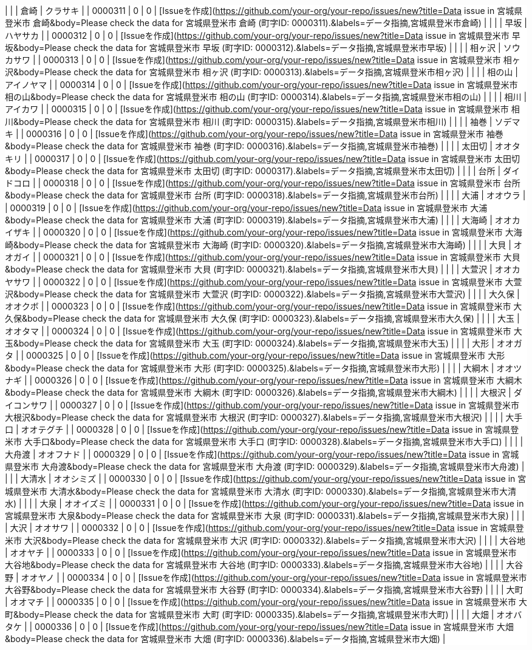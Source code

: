 |  |  | 倉崎 |   クラサキ |  | 0000311 | 0 | 0 | [Issueを作成](https://github.com/your-org/your-repo/issues/new?title=Data issue in 宮城県登米市   倉崎&body=Please check the data for 宮城県登米市   倉崎 (町字ID: 0000311).&labels=データ指摘,宮城県登米市倉崎) |
|  |  | 早坂 |   ハヤサカ |  | 0000312 | 0 | 0 | [Issueを作成](https://github.com/your-org/your-repo/issues/new?title=Data issue in 宮城県登米市   早坂&body=Please check the data for 宮城県登米市   早坂 (町字ID: 0000312).&labels=データ指摘,宮城県登米市早坂) |
|  |  | 相ヶ沢 |   ソウカサワ |  | 0000313 | 0 | 0 | [Issueを作成](https://github.com/your-org/your-repo/issues/new?title=Data issue in 宮城県登米市   相ヶ沢&body=Please check the data for 宮城県登米市   相ヶ沢 (町字ID: 0000313).&labels=データ指摘,宮城県登米市相ヶ沢) |
|  |  | 相の山 |   アイノヤマ |  | 0000314 | 0 | 0 | [Issueを作成](https://github.com/your-org/your-repo/issues/new?title=Data issue in 宮城県登米市   相の山&body=Please check the data for 宮城県登米市   相の山 (町字ID: 0000314).&labels=データ指摘,宮城県登米市相の山) |
|  |  | 相川 |   アイカワ |  | 0000315 | 0 | 0 | [Issueを作成](https://github.com/your-org/your-repo/issues/new?title=Data issue in 宮城県登米市   相川&body=Please check the data for 宮城県登米市   相川 (町字ID: 0000315).&labels=データ指摘,宮城県登米市相川) |
|  |  | 袖巻 |   ソデマキ |  | 0000316 | 0 | 0 | [Issueを作成](https://github.com/your-org/your-repo/issues/new?title=Data issue in 宮城県登米市   袖巻&body=Please check the data for 宮城県登米市   袖巻 (町字ID: 0000316).&labels=データ指摘,宮城県登米市袖巻) |
|  |  | 太田切 |   オオタキリ |  | 0000317 | 0 | 0 | [Issueを作成](https://github.com/your-org/your-repo/issues/new?title=Data issue in 宮城県登米市   太田切&body=Please check the data for 宮城県登米市   太田切 (町字ID: 0000317).&labels=データ指摘,宮城県登米市太田切) |
|  |  | 台所 |   ダイドコロ |  | 0000318 | 0 | 0 | [Issueを作成](https://github.com/your-org/your-repo/issues/new?title=Data issue in 宮城県登米市   台所&body=Please check the data for 宮城県登米市   台所 (町字ID: 0000318).&labels=データ指摘,宮城県登米市台所) |
|  |  | 大浦 |   オオウラ |  | 0000319 | 0 | 0 | [Issueを作成](https://github.com/your-org/your-repo/issues/new?title=Data issue in 宮城県登米市   大浦&body=Please check the data for 宮城県登米市   大浦 (町字ID: 0000319).&labels=データ指摘,宮城県登米市大浦) |
|  |  | 大海崎 |   オオカイザキ |  | 0000320 | 0 | 0 | [Issueを作成](https://github.com/your-org/your-repo/issues/new?title=Data issue in 宮城県登米市   大海崎&body=Please check the data for 宮城県登米市   大海崎 (町字ID: 0000320).&labels=データ指摘,宮城県登米市大海崎) |
|  |  | 大貝 |   オオガイ |  | 0000321 | 0 | 0 | [Issueを作成](https://github.com/your-org/your-repo/issues/new?title=Data issue in 宮城県登米市   大貝&body=Please check the data for 宮城県登米市   大貝 (町字ID: 0000321).&labels=データ指摘,宮城県登米市大貝) |
|  |  | 大萱沢 |   オオカヤサワ |  | 0000322 | 0 | 0 | [Issueを作成](https://github.com/your-org/your-repo/issues/new?title=Data issue in 宮城県登米市   大萱沢&body=Please check the data for 宮城県登米市   大萱沢 (町字ID: 0000322).&labels=データ指摘,宮城県登米市大萱沢) |
|  |  | 大久保 |   オオクボ |  | 0000323 | 0 | 0 | [Issueを作成](https://github.com/your-org/your-repo/issues/new?title=Data issue in 宮城県登米市   大久保&body=Please check the data for 宮城県登米市   大久保 (町字ID: 0000323).&labels=データ指摘,宮城県登米市大久保) |
|  |  | 大玉 |   オオタマ |  | 0000324 | 0 | 0 | [Issueを作成](https://github.com/your-org/your-repo/issues/new?title=Data issue in 宮城県登米市   大玉&body=Please check the data for 宮城県登米市   大玉 (町字ID: 0000324).&labels=データ指摘,宮城県登米市大玉) |
|  |  | 大形 |   オオガタ |  | 0000325 | 0 | 0 | [Issueを作成](https://github.com/your-org/your-repo/issues/new?title=Data issue in 宮城県登米市   大形&body=Please check the data for 宮城県登米市   大形 (町字ID: 0000325).&labels=データ指摘,宮城県登米市大形) |
|  |  | 大綱木 |   オオツナギ |  | 0000326 | 0 | 0 | [Issueを作成](https://github.com/your-org/your-repo/issues/new?title=Data issue in 宮城県登米市   大綱木&body=Please check the data for 宮城県登米市   大綱木 (町字ID: 0000326).&labels=データ指摘,宮城県登米市大綱木) |
|  |  | 大根沢 |   ダイコンサワ |  | 0000327 | 0 | 0 | [Issueを作成](https://github.com/your-org/your-repo/issues/new?title=Data issue in 宮城県登米市   大根沢&body=Please check the data for 宮城県登米市   大根沢 (町字ID: 0000327).&labels=データ指摘,宮城県登米市大根沢) |
|  |  | 大手口 |   オオテグチ |  | 0000328 | 0 | 0 | [Issueを作成](https://github.com/your-org/your-repo/issues/new?title=Data issue in 宮城県登米市   大手口&body=Please check the data for 宮城県登米市   大手口 (町字ID: 0000328).&labels=データ指摘,宮城県登米市大手口) |
|  |  | 大舟渡 |   オオフナド |  | 0000329 | 0 | 0 | [Issueを作成](https://github.com/your-org/your-repo/issues/new?title=Data issue in 宮城県登米市   大舟渡&body=Please check the data for 宮城県登米市   大舟渡 (町字ID: 0000329).&labels=データ指摘,宮城県登米市大舟渡) |
|  |  | 大清水 |   オオシミズ |  | 0000330 | 0 | 0 | [Issueを作成](https://github.com/your-org/your-repo/issues/new?title=Data issue in 宮城県登米市   大清水&body=Please check the data for 宮城県登米市   大清水 (町字ID: 0000330).&labels=データ指摘,宮城県登米市大清水) |
|  |  | 大泉 |   オオイズミ |  | 0000331 | 0 | 0 | [Issueを作成](https://github.com/your-org/your-repo/issues/new?title=Data issue in 宮城県登米市   大泉&body=Please check the data for 宮城県登米市   大泉 (町字ID: 0000331).&labels=データ指摘,宮城県登米市大泉) |
|  |  | 大沢 |   オオサワ |  | 0000332 | 0 | 0 | [Issueを作成](https://github.com/your-org/your-repo/issues/new?title=Data issue in 宮城県登米市   大沢&body=Please check the data for 宮城県登米市   大沢 (町字ID: 0000332).&labels=データ指摘,宮城県登米市大沢) |
|  |  | 大谷地 |   オオヤチ |  | 0000333 | 0 | 0 | [Issueを作成](https://github.com/your-org/your-repo/issues/new?title=Data issue in 宮城県登米市   大谷地&body=Please check the data for 宮城県登米市   大谷地 (町字ID: 0000333).&labels=データ指摘,宮城県登米市大谷地) |
|  |  | 大谷野 |   オオヤノ |  | 0000334 | 0 | 0 | [Issueを作成](https://github.com/your-org/your-repo/issues/new?title=Data issue in 宮城県登米市   大谷野&body=Please check the data for 宮城県登米市   大谷野 (町字ID: 0000334).&labels=データ指摘,宮城県登米市大谷野) |
|  |  | 大町 |   オオマチ |  | 0000335 | 0 | 0 | [Issueを作成](https://github.com/your-org/your-repo/issues/new?title=Data issue in 宮城県登米市   大町&body=Please check the data for 宮城県登米市   大町 (町字ID: 0000335).&labels=データ指摘,宮城県登米市大町) |
|  |  | 大畑 |   オオバタケ |  | 0000336 | 0 | 0 | [Issueを作成](https://github.com/your-org/your-repo/issues/new?title=Data issue in 宮城県登米市   大畑&body=Please check the data for 宮城県登米市   大畑 (町字ID: 0000336).&labels=データ指摘,宮城県登米市大畑) |